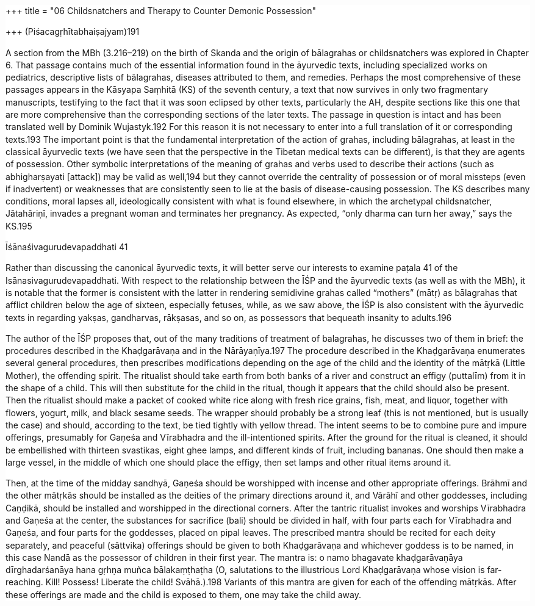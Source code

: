 +++
title = "06 Childsnatchers and Therapy to Counter Demonic Possession"

+++
(Piśacagṛhītabhaiṣajyam)191

A section from the MBh (3.216–219) on the birth of Skanda and the origin of bālagrahas or childsnatchers was explored in Chapter 6. That passage contains much of the essential information found in the āyurvedic texts, including specialized works on pediatrics, descriptive lists of bālagrahas, diseases attributed to them, and remedies. Perhaps the most comprehensive of these passages appears in the Kāsyapa Saṃhitā (KS) of the seventh century, a text that now survives in only two fragmentary manuscripts, testifying to the fact that it was soon eclipsed by other texts, particularly the AH, despite sections like this one that are more comprehensive than the corresponding sections of the later texts. The passage in question is intact and has been translated well by Dominik Wujastyk.192 For this reason it is not necessary to enter into a full translation of it or corresponding texts.193 The important point is that the fundamental interpretation of the action of grahas, including bālagrahas, at least in the classical āyurvedic texts (we have seen that the perspective in the Tibetan medical texts can be different), is that they are agents of possession. Other symbolic interpretations of the meaning of grahas and verbs used to describe their actions (such as abhigharṣayati [attack]) may be valid as well,194 but they cannot override the centrality of possession or of moral missteps (even if inadvertent) or weaknesses that are consistently seen to lie at the basis of disease-causing possession. The KS describes many conditions, moral lapses all, ideologically consistent with what is found elsewhere, in which the archetypal childsnatcher, Jātahāriṇī, invades a pregnant woman and terminates her pregnancy. As expected, “only dharma can turn her away,” says the KS.195

Īśānaśivagurudevapaddhati 41

Rather than discussing the canonical āyurvedic texts, it will better serve our interests to examine paṭala 41 of the Isānasivagurudevapaddhati. With respect to the relationship between the ĪŚP and the āyurvedic texts (as well as with the MBh), it is notable that the former is consistent with the latter in rendering semidivine grahas called “mothers” (mātṛ) as bālagrahas that afflict children below the age of sixteen, especially fetuses, while, as we saw above, the ĪŚP is also consistent with the āyurvedic texts in regarding yakṣas, gandharvas, rākṣasas, and so on, as possessors that bequeath insanity to adults.196

The author of the ĪŚP proposes that, out of the many traditions of treatment of balagrahas, he discusses two of them in brief: the procedures described in the Khaḍgarāvaṇa and in the Nārāyaṇīya.197 The procedure described in the Khaḍgarāvaṇa enumerates several general procedures, then prescribes modifications depending on the age of the child and the identity of the mātṛkā (Little Mother), the offending spirit. The ritualist should take earth from both banks of a river and construct an effigy (puttalīm) from it in the shape of a child. This will then substitute for the child in the ritual, though it appears that the child should also be present. Then the ritualist should make a packet of cooked white rice along with fresh rice grains, fish, meat, and liquor, together with flowers, yogurt, milk, and black sesame seeds. The wrapper should probably be a strong leaf (this is not mentioned, but is usually the case) and should, according to the text, be tied tightly with yellow thread. The intent seems to be to combine pure and impure offerings, presumably for Gaṇeśa and Vīrabhadra and the ill-intentioned spirits. After the ground for the ritual is cleaned, it should be embellished with thirteen svastikas, eight ghee lamps, and different kinds of fruit, including bananas. One should then make a large vessel, in the middle of which one should place the effigy, then set lamps and other ritual items around it.

Then, at the time of the midday sandhyā, Gaṇeśa should be worshipped with incense and other appropriate offerings. Brāhmī and the other mātṛkās should be installed as the deities of the primary directions around it, and Vārāhī and other goddesses, including Caṇḍikā, should be installed and worshipped in the directional corners. After the tantric ritualist invokes and worships Vīrabhadra and Gaṇeśa at the center, the substances for sacrifice (bali) should be divided in half, with four parts each for Vīrabhadra and Gaṇeśa, and four parts for the goddesses, placed on pipal leaves. The prescribed mantra should be recited for each deity separately, and peaceful (sāttvika) offerings should be given to both Khaḍgarāvaṇa and whichever goddess is to be named, in this case Nandā as the possessor of children in their first year. The mantra is: o namo bhagavate khaḍgarāvaṇāya dīrghadarśanāya hana gṛhṇa muñca bālakaṃṭhaṭha (O, salutations to the illustrious Lord Khaḍgarāvaṇa whose vision is far-reaching. Kill! Possess! Liberate the child! Svāhā.).198 Variants of this mantra are given for each of the offending mātṛkās. After these offerings are made and the child is exposed to them, one may take the child away.
